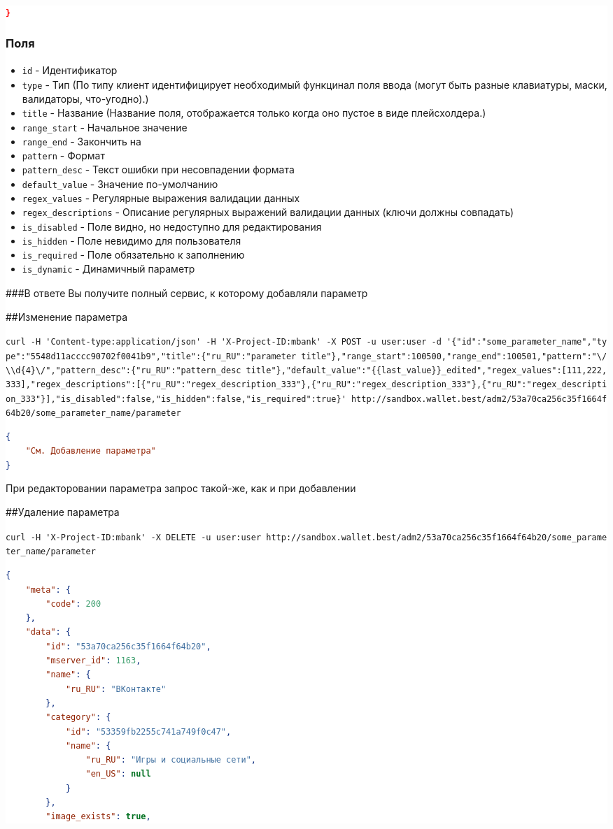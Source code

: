 ```json
}
```

### Поля
* `id` - Идентификатор
* `type` - Тип (По типу клиент идентифицирует необходимый функцинал поля ввода (могут быть разные клавиатуры, маски, валидаторы, что-угодно).)
* `title` - Название (Название поля, отображается только когда оно пустое в виде плейсхолдера.)
* `range_start` - Начальное значение
* `range_end` - Закончить на
* `pattern` - Формат
* `pattern_desc` - Текст ошибки при несовпадении формата
* `default_value` - Значение по-умолчанию
* `regex_values` - Регулярные выражения валидации данных
* `regex_descriptions` - Описание регулярных выражений валидации данных (ключи должны совпадать)
* `is_disabled` - Поле видно, но недоступно для редактирования
* `is_hidden` - Поле невидимо для пользователя
* `is_required` - Поле обязательно к заполнению
* `is_dynamic` - Динамичный параметр

###В ответе Вы получите полный сервис, к которому добавляли параметр

##Изменение параметра

```shell
curl -H 'Content-type:application/json' -H 'X-Project-ID:mbank' -X POST -u user:user -d '{"id":"some_parameter_name","type":"5548d11acccc90702f0041b9","title":{"ru_RU":"parameter title"},"range_start":100500,"range_end":100501,"pattern":"\/\\d{4}\/","pattern_desc":{"ru_RU":"pattern_desc title"},"default_value":"{{last_value}}_edited","regex_values":[111,222,333],"regex_descriptions":[{"ru_RU":"regex_description_333"},{"ru_RU":"regex_description_333"},{"ru_RU":"regex_description_333"}],"is_disabled":false,"is_hidden":false,"is_required":true}' http://sandbox.wallet.best/adm2/53a70ca256c35f1664f64b20/some_parameter_name/parameter
```

```json
{
    "Cм. Добавление параметра"
}
```

При редакторовании параметра запрос такой-же, как и при добавлении

##Удаление параметра

```shell
curl -H 'X-Project-ID:mbank' -X DELETE -u user:user http://sandbox.wallet.best/adm2/53a70ca256c35f1664f64b20/some_parameter_name/parameter
```

```json
{
    "meta": {
        "code": 200
    },
    "data": {
        "id": "53a70ca256c35f1664f64b20",
        "mserver_id": 1163,
        "name": {
            "ru_RU": "ВКонтакте"
        },
        "category": {
            "id": "53359fb2255c741a749f0c47",
            "name": {
                "ru_RU": "Игры и социальные сети",
                "en_US": null
            }
        },
        "image_exists": true,
```